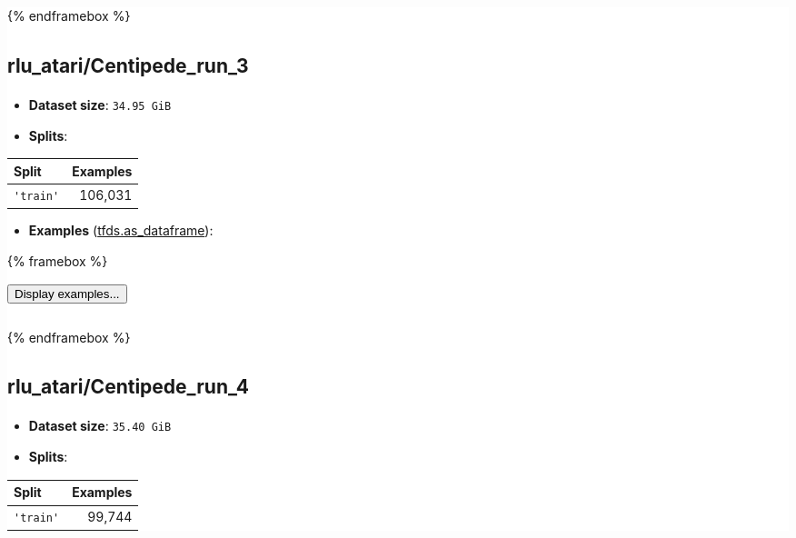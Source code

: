 {% endframebox %}



## rlu_atari/Centipede_run_3

*   **Dataset size**: `34.95 GiB`

*   **Splits**:

Split     | Examples
:-------- | -------:
`'train'` | 106,031

*   **Examples**
    ([tfds.as_dataframe](https://www.tensorflow.org/datasets/api_docs/python/tfds/as_dataframe)):



{% framebox %}

<button id="displaydataframe">Display examples...</button>
<div id="dataframecontent" style="overflow-x:scroll"></div>
<script src="https://www.gstatic.com/external_hosted/jquery2.min.js"></script>
<script>
var url = "https://storage.googleapis.com/tfds-data/visualization/dataframe/rlu_atari-Centipede_run_3-1.0.0.html";
$(document).ready(() => {
  $("#displaydataframe").click((event) => {
    // Disable the button after clicking (dataframe loaded only once).
    $("#displaydataframe").prop("disabled", true);

    // Pre-fetch and display the content
    $.get(url, (data) => {
      $("#dataframecontent").html(data);
    }).fail(() => {
      $("#dataframecontent").html(
        'Error loading examples. If the error persist, please open '
        + 'a new issue.'
      );
    });
  });
});
</script>

{% endframebox %}



## rlu_atari/Centipede_run_4

*   **Dataset size**: `35.40 GiB`

*   **Splits**:

Split     | Examples
:-------- | -------:
`'train'` | 99,744
